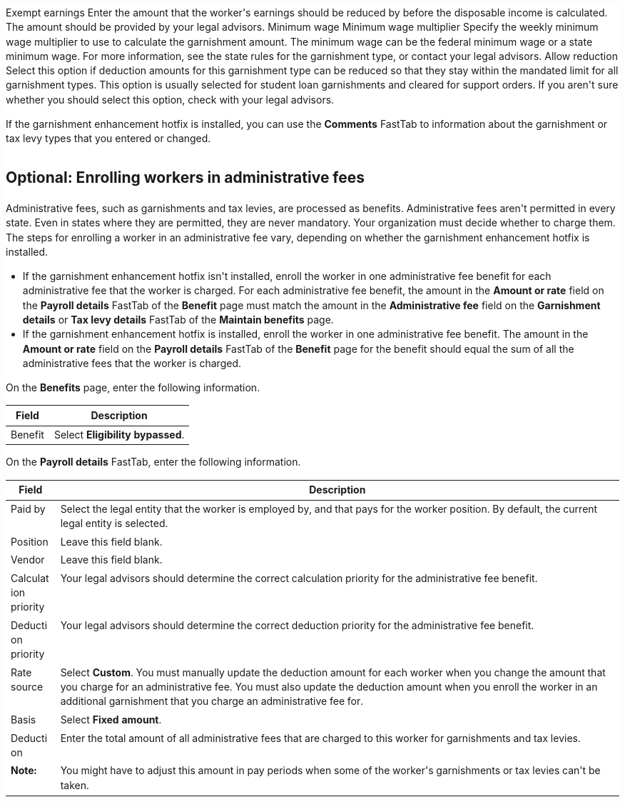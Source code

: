 <td>Exempt earnings</td>
<td>Enter the amount that the worker's earnings should be reduced by before the disposable income is calculated. The amount should be provided by your legal advisors.</td>
</tr>
<tr class="even">
<td>Minimum wage Minimum wage multiplier</td>
<td>Specify the weekly minimum wage multiplier to use to calculate the garnishment amount. The minimum wage can be the federal minimum wage or a state minimum wage. For more information, see the state rules for the garnishment type, or contact your legal advisors.</td>
</tr>
<tr class="odd">
<td>Allow reduction</td>
<td>Select this option if deduction amounts for this garnishment type can be reduced so that they stay within the mandated limit for all garnishment types. This option is usually selected for student loan garnishments and cleared for support orders. If you aren't sure whether you should select this option, check with your legal advisors.</td>
</tr>
</tbody>
</table>

If the garnishment enhancement hotfix is installed, you can use the **Comments** FastTab to information about the garnishment or tax levy types that you entered or changed.

## Optional: Enrolling workers in administrative fees
Administrative fees, such as garnishments and tax levies, are processed as benefits. Administrative fees aren't permitted in every state. Even in states where they are permitted, they are never mandatory. Your organization must decide whether to charge them. The steps for enrolling a worker in an administrative fee vary, depending on whether the garnishment enhancement hotfix is installed.

-   If the garnishment enhancement hotfix isn't installed, enroll the worker in one administrative fee benefit for each administrative fee that the worker is charged. For each administrative fee benefit, the amount in the **Amount or rate** field on the **Payroll details** FastTab of the **Benefit** page must match the amount in the **Administrative fee** field on the **Garnishment details** or **Tax levy details** FastTab of the **Maintain benefits** page.
-   If the garnishment enhancement hotfix is installed, enroll the worker in one administrative fee benefit. The amount in the **Amount or rate** field on the **Payroll details** FastTab of the **Benefit** page for the benefit should equal the sum of all the administrative fees that the worker is charged.

On the **Benefits** page, enter the following information.

| Field   | Description                      |
|---------|----------------------------------|
| Benefit | Select **Eligibility bypassed**. |

On the **Payroll details** FastTab, enter the following information.

| Field                | Description                   |
|----------------------|-------------------------------|
| Paid by              | Select the legal entity that the worker is employed by, and that pays for the worker position. By default, the current legal entity is selected.                      |
| Position             | Leave this field blank.       |
| Vendor               | Leave this field blank.       |
| Calculation priority | Your legal advisors should determine the correct calculation priority for the administrative fee benefit.|
| Deduction priority   | Your legal advisors should determine the correct deduction priority for the administrative fee benefit. |
| Rate source          | Select **Custom**. You must manually update the deduction amount for each worker when you change the amount that you charge for an administrative fee. You must also update the deduction amount when you enroll the worker in an additional garnishment that you charge an administrative fee for. |
| Basis                | Select **Fixed amount**.              |
| Deduction            | Enter the total amount of all administrative fees that are charged to this worker for garnishments and tax levies. |
|**Note:**             | You might have to adjust this amount in pay periods when some of the worker's garnishments or tax levies can't be taken.         |